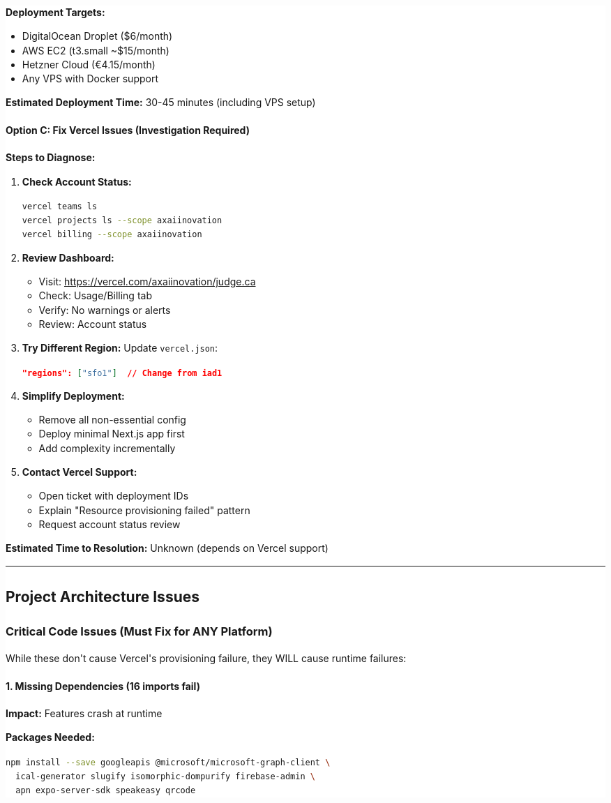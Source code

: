 **Deployment Targets:**
- DigitalOcean Droplet ($6/month)
- AWS EC2 (t3.small ~$15/month)
- Hetzner Cloud (€4.15/month)
- Any VPS with Docker support

**Estimated Deployment Time:** 30-45 minutes (including VPS setup)

#### Option C: Fix Vercel Issues (Investigation Required)

**Steps to Diagnose:**

1. **Check Account Status:**
   ```bash
   vercel teams ls
   vercel projects ls --scope axaiinovation
   vercel billing --scope axaiinovation
   ```

2. **Review Dashboard:**
   - Visit: https://vercel.com/axaiinovation/judge.ca
   - Check: Usage/Billing tab
   - Verify: No warnings or alerts
   - Review: Account status

3. **Try Different Region:**
   Update `vercel.json`:
   ```json
   "regions": ["sfo1"]  // Change from iad1
   ```

4. **Simplify Deployment:**
   - Remove all non-essential config
   - Deploy minimal Next.js app first
   - Add complexity incrementally

5. **Contact Vercel Support:**
   - Open ticket with deployment IDs
   - Explain "Resource provisioning failed" pattern
   - Request account status review

**Estimated Time to Resolution:** Unknown (depends on Vercel support)

---

## Project Architecture Issues

### Critical Code Issues (Must Fix for ANY Platform)

While these don't cause Vercel's provisioning failure, they WILL cause runtime failures:

#### 1. Missing Dependencies (16 imports fail)
**Impact:** Features crash at runtime

**Packages Needed:**
```bash
npm install --save googleapis @microsoft/microsoft-graph-client \
  ical-generator slugify isomorphic-dompurify firebase-admin \
  apn expo-server-sdk speakeasy qrcode
```
